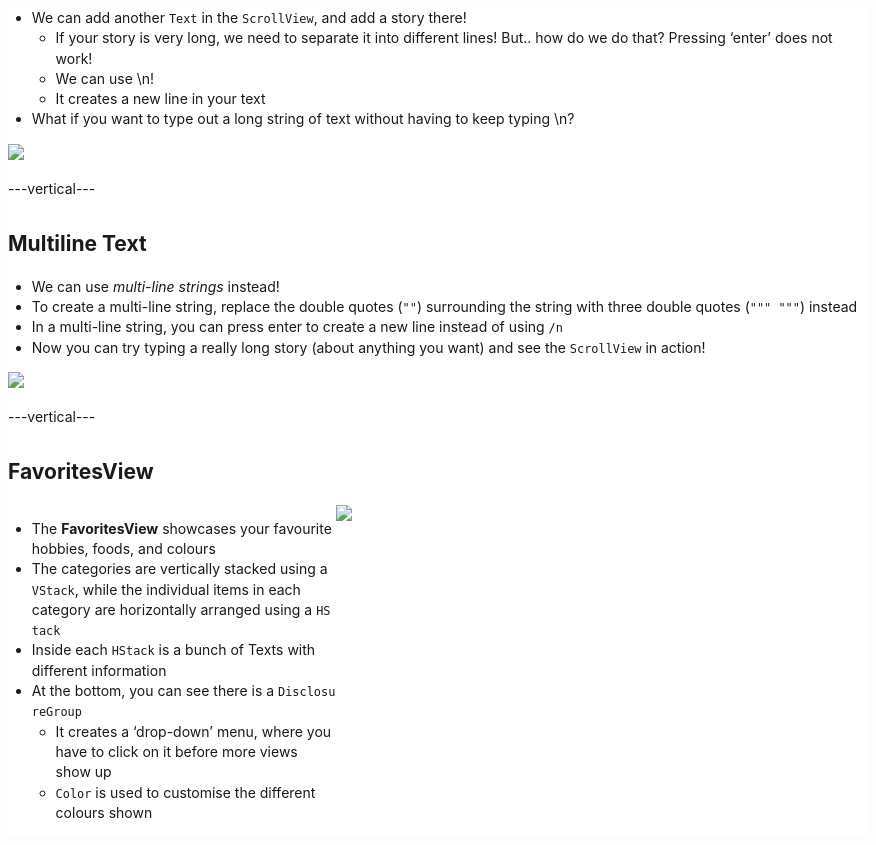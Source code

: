 <div>

<div>

- We can add another `Text` in the `ScrollView`, and add a story there!
  - If your story is very long, we need to separate it into different lines! But.. how do we do that? Pressing ‘enter’ does not work!
  - We can use \n!
  - It creates a new line in your text
- What if you want to type out a long string of text without having to keep typing \n?

</div>

<img src="/markdown/track_b/assets/aboutme-creating-story.png">

</div>

---vertical---

## Multiline Text

<div>

<div>

- We can use _multi-line strings_ instead!
- To create a multi-line string, replace the double quotes (`""`) surrounding the string with three double quotes (`""" """`) instead
- In a multi-line string, you can press enter to create a new line instead of using `/n`
- Now you can try typing a really long story (about anything you want) and see the `ScrollView` in action!

</div>

<img src="/markdown/track_b/assets/aboutme-multiline-text.png">

</div>

---vertical---

## FavoritesView

<div style="display: flex; ">

<div>

- The **FavoritesView** showcases your favourite hobbies, foods, and colours
- The categories are vertically stacked using a `VStack`, while the individual items in each category are horizontally arranged using a `HStack`
- Inside each `HStack` is a bunch of Texts with different information
- At the bottom, you can see there is a `DisclosureGroup`
  - It creates a ‘drop-down’ menu, where you have to click on it before more views show up
  - `Color` is used to customise the different colours shown

</div>

<img width="1500" src="/markdown/track_b/assets/aboutme-favoritesview.png">
